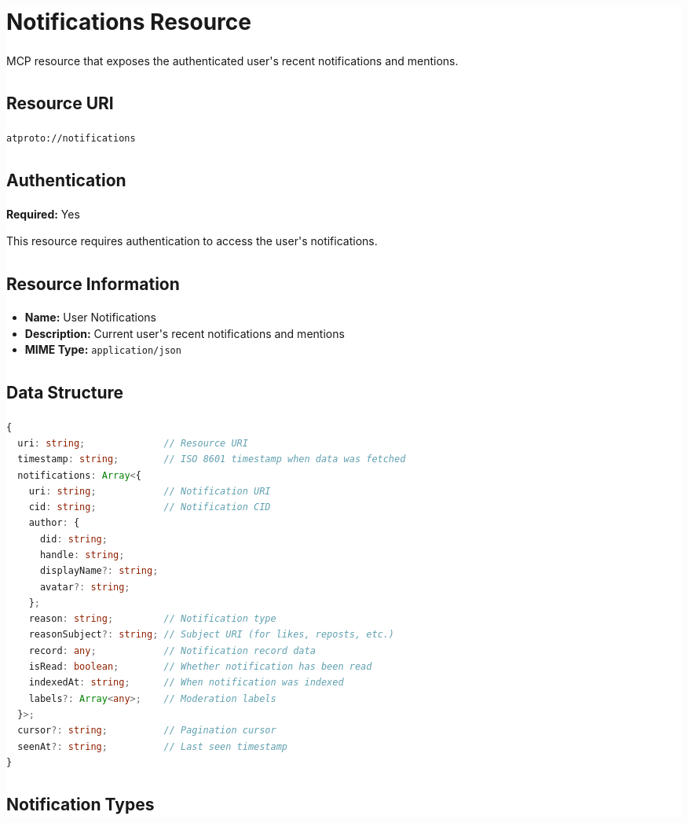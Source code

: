 # Notifications Resource

MCP resource that exposes the authenticated user's recent notifications and mentions.

## Resource URI

```
atproto://notifications
```

## Authentication

**Required:** Yes

This resource requires authentication to access the user's notifications.

## Resource Information

- **Name:** User Notifications
- **Description:** Current user's recent notifications and mentions
- **MIME Type:** `application/json`

## Data Structure

```typescript
{
  uri: string;              // Resource URI
  timestamp: string;        // ISO 8601 timestamp when data was fetched
  notifications: Array<{
    uri: string;            // Notification URI
    cid: string;            // Notification CID
    author: {
      did: string;
      handle: string;
      displayName?: string;
      avatar?: string;
    };
    reason: string;         // Notification type
    reasonSubject?: string; // Subject URI (for likes, reposts, etc.)
    record: any;            // Notification record data
    isRead: boolean;        // Whether notification has been read
    indexedAt: string;      // When notification was indexed
    labels?: Array<any>;    // Moderation labels
  }>;
  cursor?: string;          // Pagination cursor
  seenAt?: string;          // Last seen timestamp
}
```

## Notification Types
